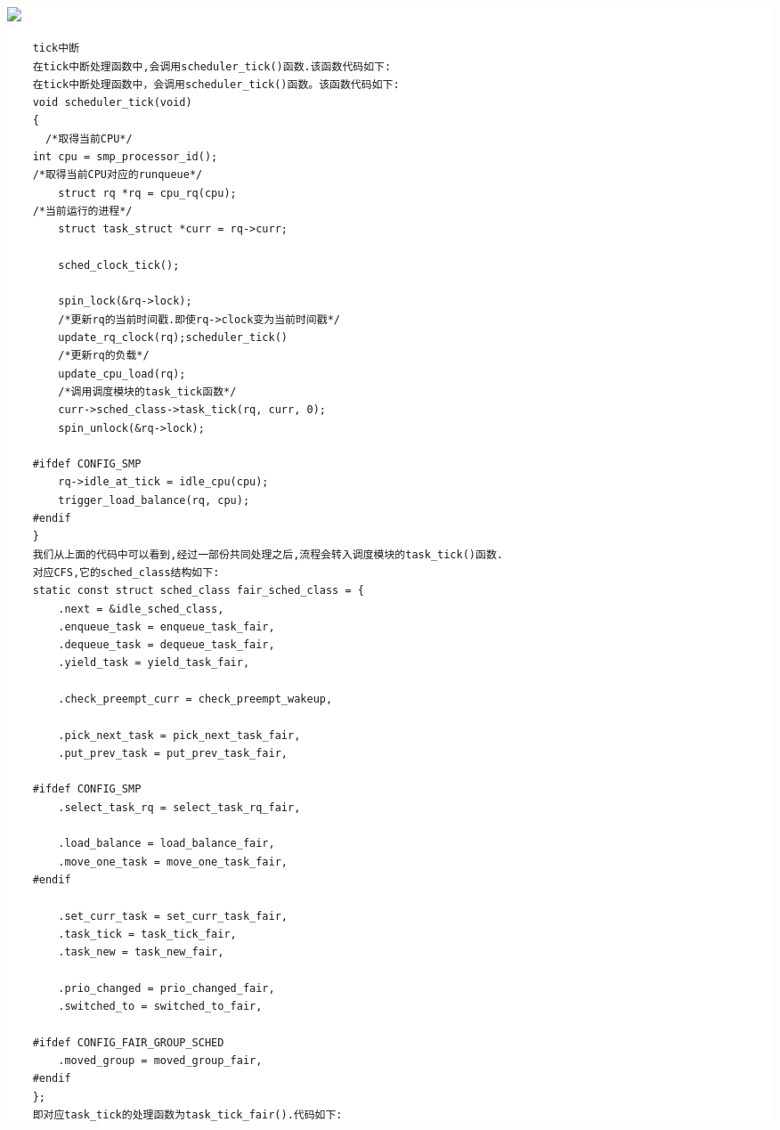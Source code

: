 ![](/images/kernel/2015-01-22-10.png)  


```
	tick中断
	在tick中断处理函数中,会调用scheduler_tick()函数.该函数代码如下:
	在tick中断处理函数中，会调用scheduler_tick()函数。该函数代码如下:
	void scheduler_tick(void)
	{
	  /*取得当前CPU*/
	int cpu = smp_processor_id();
	/*取得当前CPU对应的runqueue*/
		struct rq *rq = cpu_rq(cpu);
	/*当前运行的进程*/
		struct task_struct *curr = rq->curr;
	 
		sched_clock_tick();
	 
		spin_lock(&rq->lock);
		/*更新rq的当前时间戳.即使rq->clock变为当前时间戳*/
		update_rq_clock(rq);scheduler_tick()
		/*更新rq的负载*/
		update_cpu_load(rq);
		/*调用调度模块的task_tick函数*/
		curr->sched_class->task_tick(rq, curr, 0);
		spin_unlock(&rq->lock);
	 
	#ifdef CONFIG_SMP
		rq->idle_at_tick = idle_cpu(cpu);
		trigger_load_balance(rq, cpu);
	#endif
	}
	我们从上面的代码中可以看到,经过一部份共同处理之后,流程会转入调度模块的task_tick()函数.
	对应CFS,它的sched_class结构如下:
	static const struct sched_class fair_sched_class = {
		.next = &idle_sched_class,
		.enqueue_task = enqueue_task_fair,
		.dequeue_task = dequeue_task_fair,
		.yield_task = yield_task_fair,
	 
		.check_preempt_curr = check_preempt_wakeup,
	 
		.pick_next_task = pick_next_task_fair,
		.put_prev_task = put_prev_task_fair,
	 
	#ifdef CONFIG_SMP
		.select_task_rq = select_task_rq_fair,
	 
		.load_balance = load_balance_fair,
		.move_one_task = move_one_task_fair,
	#endif
	 
		.set_curr_task = set_curr_task_fair,
		.task_tick = task_tick_fair,
		.task_new = task_new_fair,
	 
		.prio_changed = prio_changed_fair,
		.switched_to = switched_to_fair,
	 
	#ifdef CONFIG_FAIR_GROUP_SCHED
		.moved_group = moved_group_fair,
	#endif
	};
	即对应task_tick的处理函数为task_tick_fair().代码如下:
```